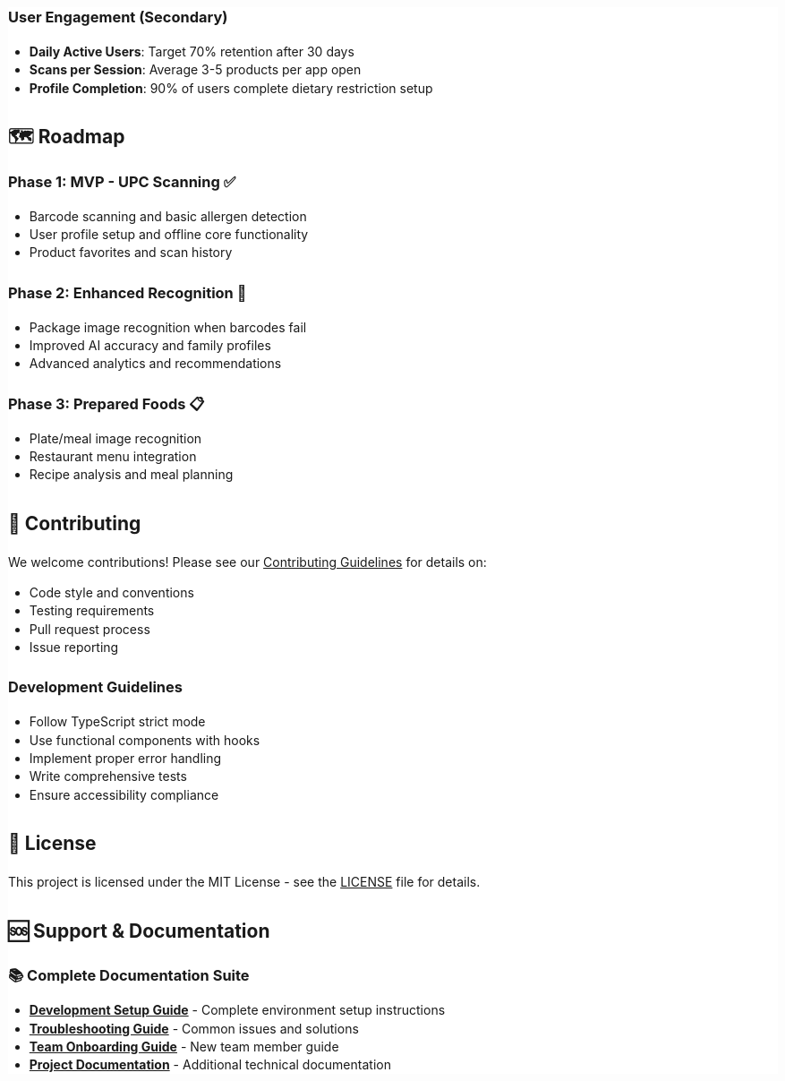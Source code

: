 ### User Engagement (Secondary)
- **Daily Active Users**: Target 70% retention after 30 days
- **Scans per Session**: Average 3-5 products per app open
- **Profile Completion**: 90% of users complete dietary restriction setup

## 🗺️ Roadmap

### Phase 1: MVP - UPC Scanning ✅
- Barcode scanning and basic allergen detection
- User profile setup and offline core functionality
- Product favorites and scan history

### Phase 2: Enhanced Recognition 🚧
- Package image recognition when barcodes fail
- Improved AI accuracy and family profiles
- Advanced analytics and recommendations

### Phase 3: Prepared Foods 📋
- Plate/meal image recognition
- Restaurant menu integration
- Recipe analysis and meal planning

## 🤝 Contributing

We welcome contributions! Please see our [Contributing Guidelines](CONTRIBUTING.md) for details on:
- Code style and conventions
- Testing requirements
- Pull request process
- Issue reporting

### Development Guidelines
- Follow TypeScript strict mode
- Use functional components with hooks
- Implement proper error handling
- Write comprehensive tests
- Ensure accessibility compliance

## 📄 License

This project is licensed under the MIT License - see the [LICENSE](LICENSE) file for details.

## 🆘 Support & Documentation

### 📚 Complete Documentation Suite
- **[Development Setup Guide](DEVELOPMENT_SETUP.md)** - Complete environment setup instructions
- **[Troubleshooting Guide](TROUBLESHOOTING.md)** - Common issues and solutions
- **[Team Onboarding Guide](TEAM_ONBOARDING.md)** - New team member guide
- **[Project Documentation](/docs)** - Additional technical documentation
